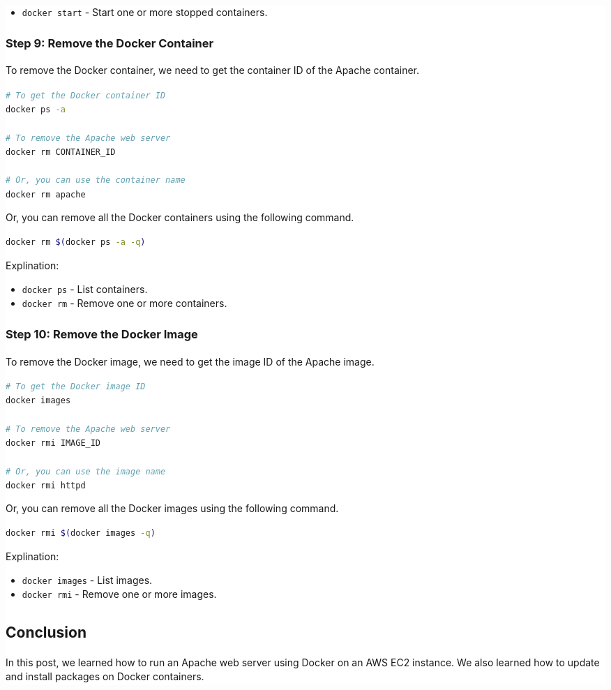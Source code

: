 - `docker start` - Start one or more stopped containers.

### Step 9: Remove the Docker Container

To remove the Docker container, we need to get the container ID of the Apache container.

```bash
# To get the Docker container ID
docker ps -a

# To remove the Apache web server
docker rm CONTAINER_ID

# Or, you can use the container name
docker rm apache
```

Or, you can remove all the Docker containers using the following command.

```bash
docker rm $(docker ps -a -q)
```

Explination:

- `docker ps` - List containers.
- `docker rm` - Remove one or more containers.

### Step 10: Remove the Docker Image

To remove the Docker image, we need to get the image ID of the Apache image.

```bash
# To get the Docker image ID
docker images

# To remove the Apache web server
docker rmi IMAGE_ID

# Or, you can use the image name
docker rmi httpd
```

Or, you can remove all the Docker images using the following command.

```bash
docker rmi $(docker images -q)
```

Explination:

- `docker images` - List images.
- `docker rmi` - Remove one or more images.

## Conclusion

In this post, we learned how to run an Apache web server using Docker on an AWS EC2 instance. We also learned how to update and install packages on Docker containers.
